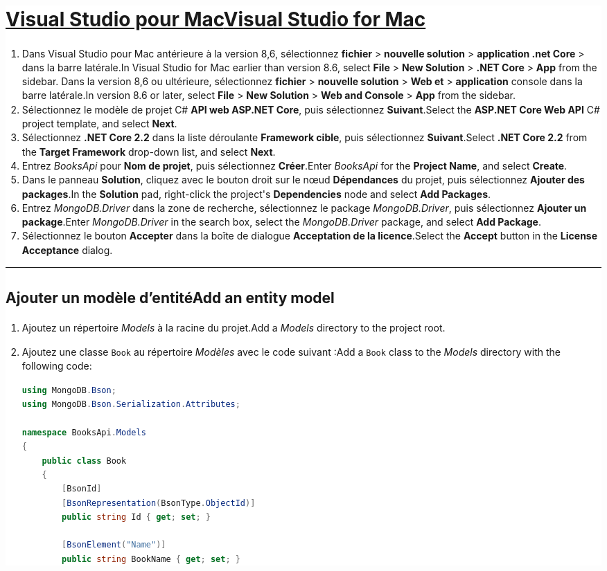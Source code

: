 # <a name="visual-studio-for-mac"></a>[<span data-ttu-id="5b5f7-327">Visual Studio pour Mac</span><span class="sxs-lookup"><span data-stu-id="5b5f7-327">Visual Studio for Mac</span></span>](#tab/visual-studio-mac)

1. <span data-ttu-id="5b5f7-328">Dans Visual Studio pour Mac antérieure à la version 8,6, sélectionnez **fichier**  >  **nouvelle solution**  >  **application .net Core**  >   dans la barre latérale.</span><span class="sxs-lookup"><span data-stu-id="5b5f7-328">In Visual Studio for Mac earlier than version 8.6, select **File** > **New Solution** > **.NET Core** > **App** from the sidebar.</span></span> <span data-ttu-id="5b5f7-329">Dans la version 8,6 ou ultérieure, sélectionnez **fichier**  >  **nouvelle solution**  >  **Web et**  >  **application** console dans la barre latérale.</span><span class="sxs-lookup"><span data-stu-id="5b5f7-329">In version 8.6 or later, select **File** > **New Solution** > **Web and Console** > **App** from the sidebar.</span></span>
1. <span data-ttu-id="5b5f7-330">Sélectionnez le modèle de projet C# **API web ASP.NET Core**, puis sélectionnez **Suivant**.</span><span class="sxs-lookup"><span data-stu-id="5b5f7-330">Select the **ASP.NET Core Web API** C# project template, and select **Next**.</span></span>
1. <span data-ttu-id="5b5f7-331">Sélectionnez **.NET Core 2.2** dans la liste déroulante **Framework cible**, puis sélectionnez **Suivant**.</span><span class="sxs-lookup"><span data-stu-id="5b5f7-331">Select **.NET Core 2.2** from the **Target Framework** drop-down list, and select **Next**.</span></span>
1. <span data-ttu-id="5b5f7-332">Entrez *BooksApi* pour **Nom de projet**, puis sélectionnez **Créer**.</span><span class="sxs-lookup"><span data-stu-id="5b5f7-332">Enter *BooksApi* for the **Project Name**, and select **Create**.</span></span>
1. <span data-ttu-id="5b5f7-333">Dans le panneau **Solution**, cliquez avec le bouton droit sur le nœud **Dépendances** du projet, puis sélectionnez **Ajouter des packages**.</span><span class="sxs-lookup"><span data-stu-id="5b5f7-333">In the **Solution** pad, right-click the project's **Dependencies** node and select **Add Packages**.</span></span>
1. <span data-ttu-id="5b5f7-334">Entrez *MongoDB.Driver* dans la zone de recherche, sélectionnez le package *MongoDB.Driver*, puis sélectionnez **Ajouter un package**.</span><span class="sxs-lookup"><span data-stu-id="5b5f7-334">Enter *MongoDB.Driver* in the search box, select the *MongoDB.Driver* package, and select **Add Package**.</span></span>
1. <span data-ttu-id="5b5f7-335">Sélectionnez le bouton **Accepter** dans la boîte de dialogue **Acceptation de la licence**.</span><span class="sxs-lookup"><span data-stu-id="5b5f7-335">Select the **Accept** button in the **License Acceptance** dialog.</span></span>

---

## <a name="add-an-entity-model"></a><span data-ttu-id="5b5f7-336">Ajouter un modèle d’entité</span><span class="sxs-lookup"><span data-stu-id="5b5f7-336">Add an entity model</span></span>

1. <span data-ttu-id="5b5f7-337">Ajoutez un répertoire *Models* à la racine du projet.</span><span class="sxs-lookup"><span data-stu-id="5b5f7-337">Add a *Models* directory to the project root.</span></span>
1. <span data-ttu-id="5b5f7-338">Ajoutez une classe `Book` au répertoire *Modèles* avec le code suivant :</span><span class="sxs-lookup"><span data-stu-id="5b5f7-338">Add a `Book` class to the *Models* directory with the following code:</span></span>

   ```csharp
   using MongoDB.Bson;
   using MongoDB.Bson.Serialization.Attributes;

   namespace BooksApi.Models
   {
       public class Book
       {
           [BsonId]
           [BsonRepresentation(BsonType.ObjectId)]
           public string Id { get; set; }

           [BsonElement("Name")]
           public string BookName { get; set; }
   ```